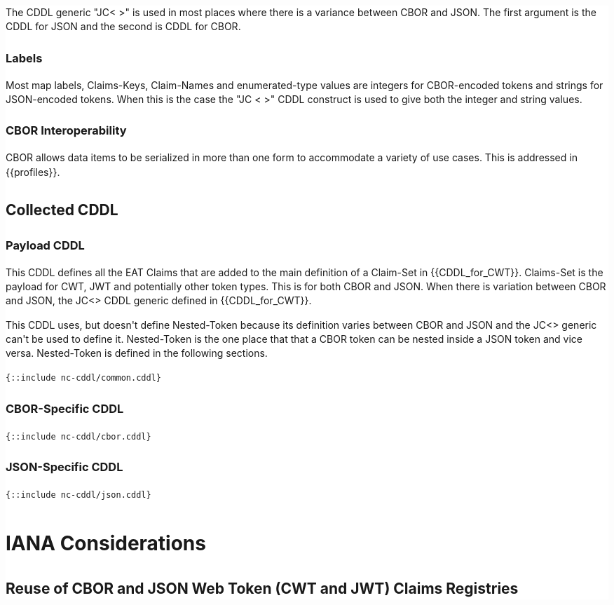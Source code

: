 The CDDL generic "JC< >" is used in most places where there is a variance between CBOR and JSON.
The first argument is the CDDL for JSON and the second is CDDL for CBOR.

### Labels

Most map labels, Claims-Keys, Claim-Names and enumerated-type values are integers for CBOR-encoded tokens and strings for JSON-encoded tokens.
When this is the case the "JC < >" CDDL construct is used to give both the integer and string values.

### CBOR Interoperability

CBOR allows data items to be serialized in more than one form to accommodate a variety of use cases.
This is addressed in {{profiles}}.

## Collected CDDL

### Payload CDDL

This CDDL defines all the EAT Claims that are added to the main definition of a Claim-Set in {{CDDL_for_CWT}}.
Claims-Set is the payload for CWT, JWT and potentially other token types.
This is for both CBOR and JSON.
When there is variation between CBOR and JSON, the JC<> CDDL generic defined in {{CDDL_for_CWT}}.

This CDDL uses, but doesn't define Nested-Token because its definition varies between CBOR and JSON and the JC<> generic can't be used to define it.
Nested-Token is the one place that that a CBOR token can be nested inside a JSON token and vice versa.
Nested-Token is defined in the following sections.

~~~~CDDL
{::include nc-cddl/common.cddl}
~~~~

### CBOR-Specific CDDL

~~~~CDDL
{::include nc-cddl/cbor.cddl}
~~~~

### JSON-Specific CDDL

~~~~CDDL
{::include nc-cddl/json.cddl}
~~~~



# IANA Considerations

## Reuse of CBOR and JSON Web Token (CWT and JWT) Claims Registries
